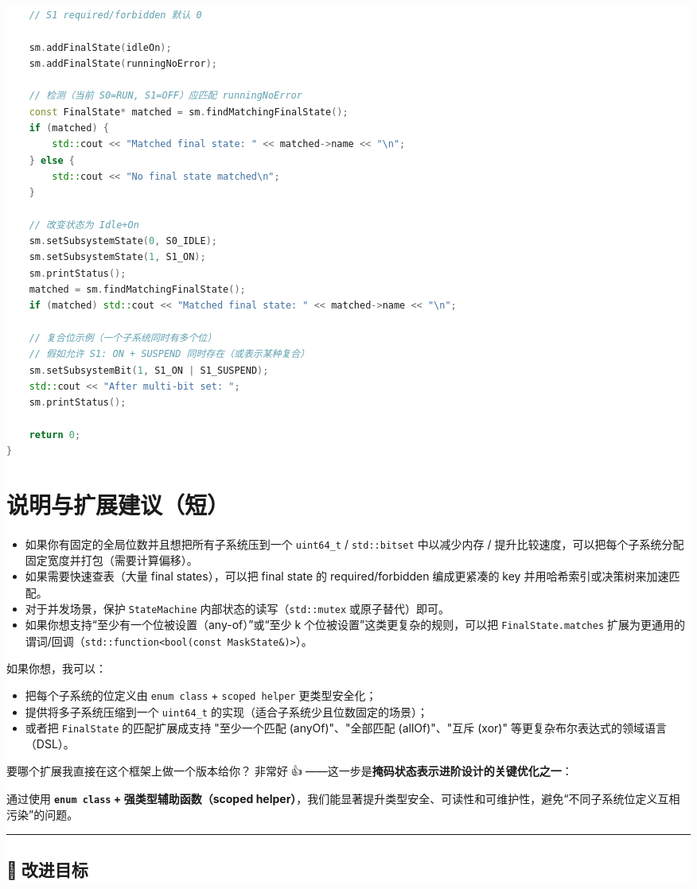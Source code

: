 ```cpp
    // S1 required/forbidden 默认 0

    sm.addFinalState(idleOn);
    sm.addFinalState(runningNoError);

    // 检测（当前 S0=RUN, S1=OFF）应匹配 runningNoError
    const FinalState* matched = sm.findMatchingFinalState();
    if (matched) {
        std::cout << "Matched final state: " << matched->name << "\n";
    } else {
        std::cout << "No final state matched\n";
    }

    // 改变状态为 Idle+On
    sm.setSubsystemState(0, S0_IDLE);
    sm.setSubsystemState(1, S1_ON);
    sm.printStatus();
    matched = sm.findMatchingFinalState();
    if (matched) std::cout << "Matched final state: " << matched->name << "\n";

    // 复合位示例（一个子系统同时有多个位）
    // 假如允许 S1: ON + SUSPEND 同时存在（或表示某种复合）
    sm.setSubsystemBit(1, S1_ON | S1_SUSPEND);
    std::cout << "After multi-bit set: ";
    sm.printStatus();

    return 0;
}
```

# 说明与扩展建议（短）

* 如果你有固定的全局位数并且想把所有子系统压到一个 `uint64_t` / `std::bitset` 中以减少内存 / 提升比较速度，可以把每个子系统分配固定宽度并打包（需要计算偏移）。
* 如果需要快速查表（大量 final states），可以把 final state 的 required/forbidden 编成更紧凑的 key 并用哈希索引或决策树来加速匹配。
* 对于并发场景，保护 `StateMachine` 内部状态的读写（`std::mutex` 或原子替代）即可。
* 如果你想支持“至少有一个位被设置（any-of）”或“至少 k 个位被设置”这类更复杂的规则，可以把 `FinalState.matches` 扩展为更通用的谓词/回调（`std::function<bool(const MaskState&)>`）。

如果你想，我可以：

* 把每个子系统的位定义由 `enum class` + `scoped helper` 更类型安全化；
* 提供将多子系统压缩到一个 `uint64_t` 的实现（适合子系统少且位数固定的场景）；
* 或者把 `FinalState` 的匹配扩展成支持 "至少一个匹配 (anyOf)"、"全部匹配 (allOf)"、"互斥 (xor)" 等更复杂布尔表达式的领域语言（DSL）。

要哪个扩展我直接在这个框架上做一个版本给你？
非常好 👍 ——这一步是**掩码状态表示进阶设计的关键优化之一**：

通过使用 **`enum class` + 强类型辅助函数（scoped helper）**，我们能显著提升类型安全、可读性和可维护性，避免“不同子系统位定义互相污染”的问题。

---

## 🎯 改进目标

